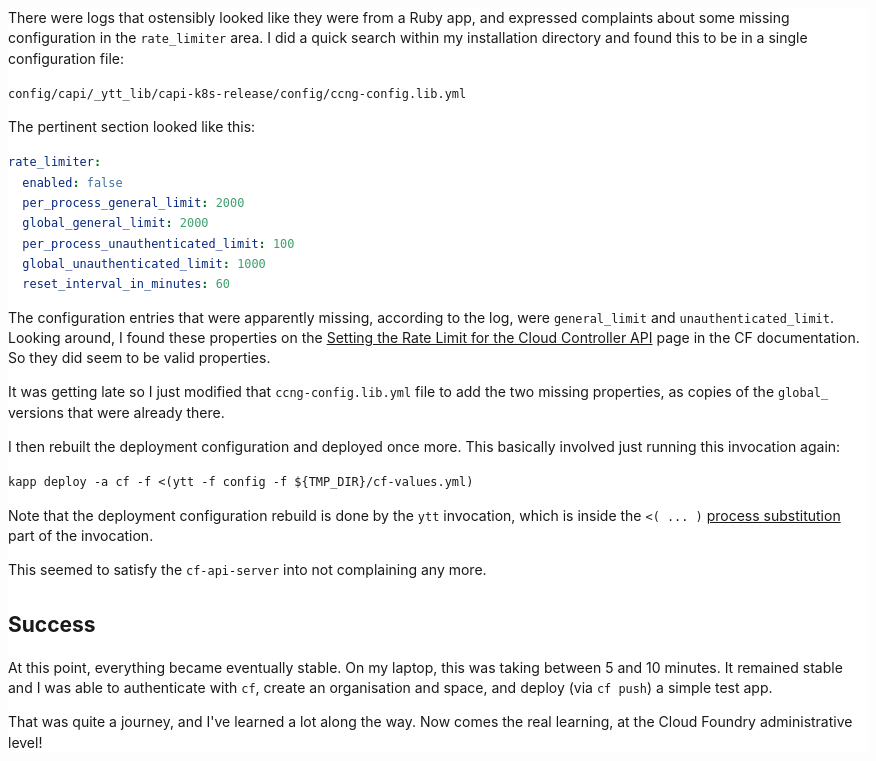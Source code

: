 There were logs that ostensibly looked like they were from a Ruby app, and expressed complaints about some missing configuration in the `rate_limiter` area. I did a quick search within my installation directory and found this to be in a single configuration file:

```
config/capi/_ytt_lib/capi-k8s-release/config/ccng-config.lib.yml
```

The pertinent section looked like this:

```yaml
rate_limiter:
  enabled: false
  per_process_general_limit: 2000
  global_general_limit: 2000
  per_process_unauthenticated_limit: 100
  global_unauthenticated_limit: 1000
  reset_interval_in_minutes: 60
```

The configuration entries that were apparently missing, according to the log, were `general_limit` and `unauthenticated_limit`. Looking around, I found these properties on the [Setting the Rate Limit for the Cloud Controller API](https://docs.cloudfoundry.org/running/setting-rate-limit-cloud-api.html) page in the CF documentation. So they did seem to be valid properties. 

It was getting late so I just modified that `ccng-config.lib.yml` file to add the two missing properties, as copies of the `global_` versions that were already there. 

I then rebuilt the deployment configuration and deployed once more. This basically involved just running this invocation again:

```shell
kapp deploy -a cf -f <(ytt -f config -f ${TMP_DIR}/cf-values.yml)
```

Note that the deployment configuration rebuild is done by the `ytt` invocation, which is inside the `<( ... )` [process substitution](https://tldp.org/LDP/abs/html/process-sub.html) part of the invocation. 

This seemed to satisfy the `cf-api-server` into not complaining any more.

## Success

At this point, everything became eventually stable. On my laptop, this was taking between 5 and 10 minutes. It remained stable and I was able to authenticate with `cf`, create an organisation and space, and deploy (via `cf push`) a simple test app. 

That was quite a journey, and I've learned a lot along the way. Now comes the real learning, at the Cloud Foundry administrative level! 


